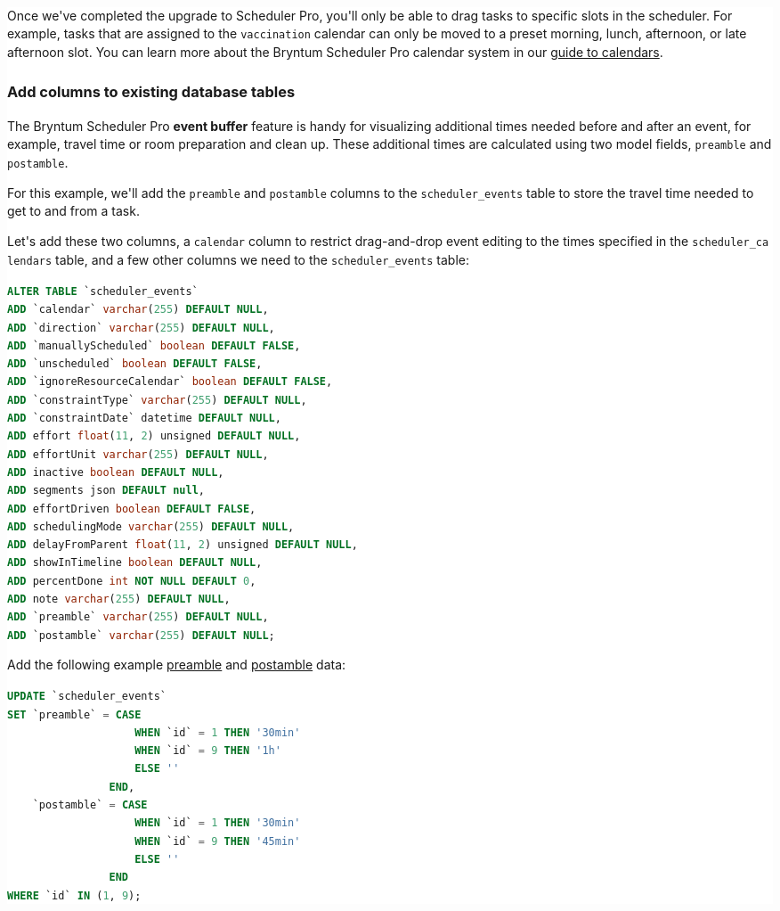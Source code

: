Once we've completed the upgrade to Scheduler Pro, you'll only be able to drag tasks to specific slots in the scheduler. For example, tasks that are assigned to the `vaccination` calendar can only be moved to a preset morning, lunch, afternoon, or late afternoon slot. You can learn more about the Bryntum Scheduler Pro calendar system in our [guide to calendars](https://bryntum.com/products/schedulerpro/docs/guide/SchedulerPro/basics/calendars).

### Add columns to existing database tables

The Bryntum Scheduler Pro **event buffer** feature is handy for visualizing additional times needed before and after an event, for example, travel time or room preparation and clean up. These additional times are calculated using two model fields, `preamble` and `postamble`.

For this example, we'll add the `preamble` and `postamble` columns to the `scheduler_events` table to store the travel time needed to get to and from a task.

Let's add these two columns, a `calendar` column to restrict drag-and-drop event editing to the times specified in the `scheduler_calendars` table, and a few other columns we need to the `scheduler_events` table:

```sql
ALTER TABLE `scheduler_events`
ADD `calendar` varchar(255) DEFAULT NULL,
ADD `direction` varchar(255) DEFAULT NULL,
ADD `manuallyScheduled` boolean DEFAULT FALSE,
ADD `unscheduled` boolean DEFAULT FALSE,
ADD `ignoreResourceCalendar` boolean DEFAULT FALSE,
ADD `constraintType` varchar(255) DEFAULT NULL,
ADD `constraintDate` datetime DEFAULT NULL,
ADD effort float(11, 2) unsigned DEFAULT NULL,
ADD effortUnit varchar(255) DEFAULT NULL,
ADD inactive boolean DEFAULT NULL,
ADD segments json DEFAULT null,
ADD effortDriven boolean DEFAULT FALSE,
ADD schedulingMode varchar(255) DEFAULT NULL,
ADD delayFromParent float(11, 2) unsigned DEFAULT NULL,
ADD showInTimeline boolean DEFAULT NULL,
ADD percentDone int NOT NULL DEFAULT 0,
ADD note varchar(255) DEFAULT NULL,
ADD `preamble` varchar(255) DEFAULT NULL,
ADD `postamble` varchar(255) DEFAULT NULL;
```

Add the following example [preamble](https://bryntum.com/products/schedulerpro/docs/api/SchedulerPro/model/EventModel#field-preamble) and [postamble](https://bryntum.com/products/schedulerpro/docs/api/SchedulerPro/model/EventModel#field-postamble) data:

```sql
UPDATE `scheduler_events`
SET `preamble` = CASE
                    WHEN `id` = 1 THEN '30min'
                    WHEN `id` = 9 THEN '1h'
                    ELSE ''
                END,
    `postamble` = CASE
                    WHEN `id` = 1 THEN '30min'
                    WHEN `id` = 9 THEN '45min'
                    ELSE ''
                END
WHERE `id` IN (1, 9);
```
